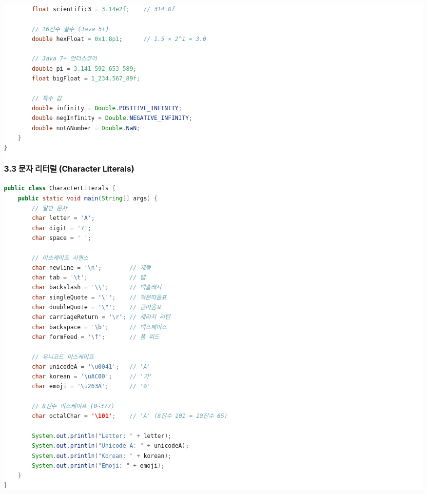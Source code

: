 ```java
        float scientific3 = 3.14e2f;    // 314.0f

        // 16진수 실수 (Java 5+)
        double hexFloat = 0x1.8p1;      // 1.5 × 2^1 = 3.0

        // Java 7+ 언더스코어
        double pi = 3.141_592_653_589;
        float bigFloat = 1_234.567_89f;

        // 특수 값
        double infinity = Double.POSITIVE_INFINITY;
        double negInfinity = Double.NEGATIVE_INFINITY;
        double notANumber = Double.NaN;
    }
}
```

### 3.3 문자 리터럴 (Character Literals)

```java
public class CharacterLiterals {
    public static void main(String[] args) {
        // 일반 문자
        char letter = 'A';
        char digit = '7';
        char space = ' ';

        // 이스케이프 시퀀스
        char newline = '\n';        // 개행
        char tab = '\t';            // 탭
        char backslash = '\\';      // 백슬래시
        char singleQuote = '\'';    // 작은따옴표
        char doubleQuote = '\"';    // 큰따옴표
        char carriageReturn = '\r'; // 캐리지 리턴
        char backspace = '\b';      // 백스페이스
        char formFeed = '\f';       // 폼 피드

        // 유니코드 이스케이프
        char unicodeA = '\u0041';   // 'A'
        char korean = '\uAC00';     // '가'
        char emoji = '\u263A';      // '☺'

        // 8진수 이스케이프 (0~377)
        char octalChar = '\101';    // 'A' (8진수 101 = 10진수 65)

        System.out.println("Letter: " + letter);
        System.out.println("Unicode A: " + unicodeA);
        System.out.println("Korean: " + korean);
        System.out.println("Emoji: " + emoji);
    }
}
```
